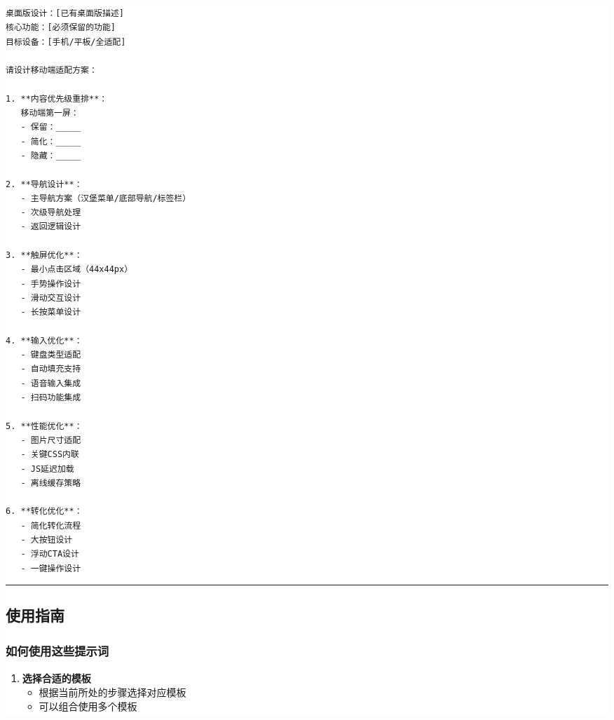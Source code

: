 ```
桌面版设计：[已有桌面版描述]
核心功能：[必须保留的功能]
目标设备：[手机/平板/全适配]

请设计移动端适配方案：

1. **内容优先级重排**：
   移动端第一屏：
   - 保留：_____
   - 简化：_____
   - 隐藏：_____
   
2. **导航设计**：
   - 主导航方案（汉堡菜单/底部导航/标签栏）
   - 次级导航处理
   - 返回逻辑设计

3. **触屏优化**：
   - 最小点击区域（44x44px）
   - 手势操作设计
   - 滑动交互设计
   - 长按菜单设计

4. **输入优化**：
   - 键盘类型适配
   - 自动填充支持
   - 语音输入集成
   - 扫码功能集成

5. **性能优化**：
   - 图片尺寸适配
   - 关键CSS内联
   - JS延迟加载
   - 离线缓存策略

6. **转化优化**：
   - 简化转化流程
   - 大按钮设计
   - 浮动CTA设计
   - 一键操作设计
```

---

## 使用指南

### 如何使用这些提示词

1. **选择合适的模板**
   - 根据当前所处的步骤选择对应模板
   - 可以组合使用多个模板
